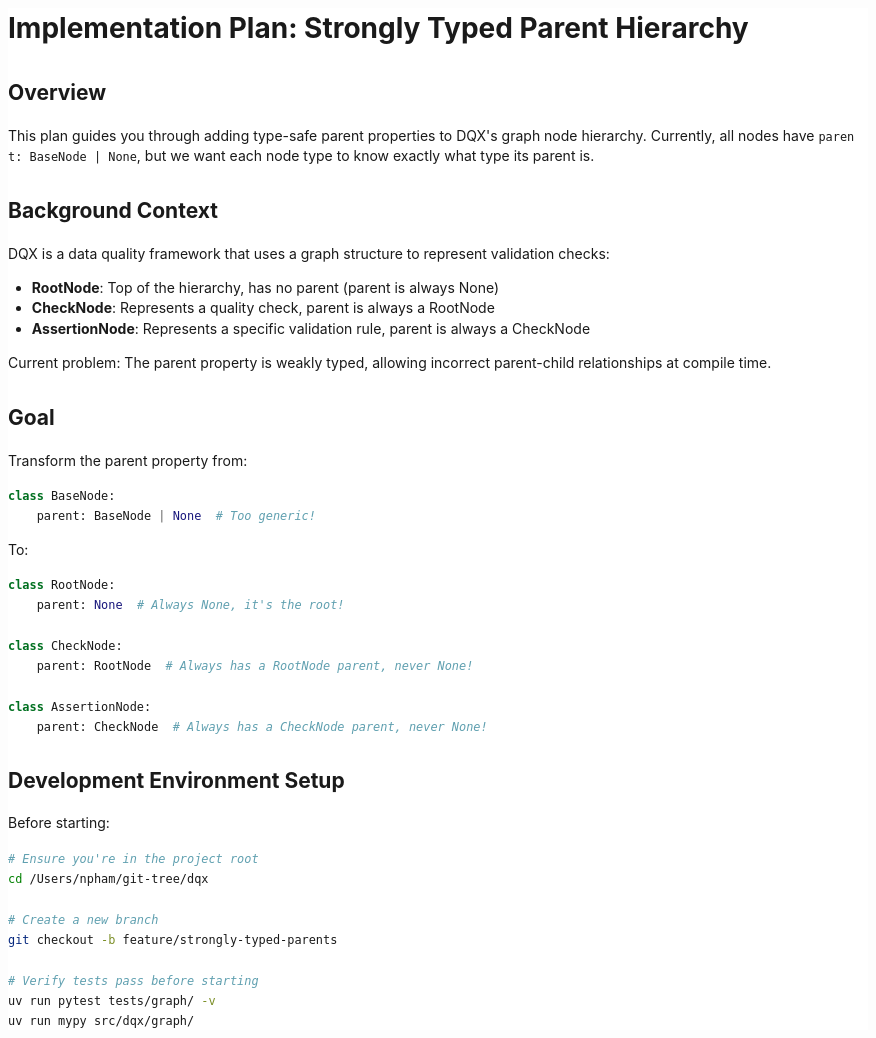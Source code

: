 # Implementation Plan: Strongly Typed Parent Hierarchy

## Overview

This plan guides you through adding type-safe parent properties to DQX's graph node hierarchy. Currently, all nodes have `parent: BaseNode | None`, but we want each node type to know exactly what type its parent is.

## Background Context

DQX is a data quality framework that uses a graph structure to represent validation checks:
- **RootNode**: Top of the hierarchy, has no parent (parent is always None)
- **CheckNode**: Represents a quality check, parent is always a RootNode
- **AssertionNode**: Represents a specific validation rule, parent is always a CheckNode

Current problem: The parent property is weakly typed, allowing incorrect parent-child relationships at compile time.

## Goal

Transform the parent property from:
```python
class BaseNode:
    parent: BaseNode | None  # Too generic!
```

To:
```python
class RootNode:
    parent: None  # Always None, it's the root!

class CheckNode:
    parent: RootNode  # Always has a RootNode parent, never None!

class AssertionNode:
    parent: CheckNode  # Always has a CheckNode parent, never None!
```

## Development Environment Setup

Before starting:
```bash
# Ensure you're in the project root
cd /Users/npham/git-tree/dqx

# Create a new branch
git checkout -b feature/strongly-typed-parents

# Verify tests pass before starting
uv run pytest tests/graph/ -v
uv run mypy src/dqx/graph/
```
